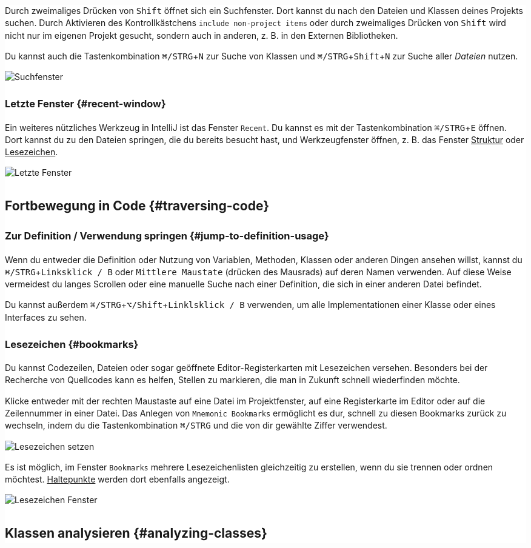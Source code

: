 Durch zweimaliges Drücken von <kbd>Shift</kbd> öffnet sich ein Suchfenster. Dort kannst du nach den Dateien und Klassen deines Projekts suchen. Durch Aktivieren des Kontrollkästchens `include non-project items` oder durch zweimaliges Drücken von <kbd>Shift</kbd> wird nicht nur im eigenen Projekt gesucht, sondern auch in anderen, z. B. in den Externen Bibliotheken.

Du kannst auch die Tastenkombination <kbd>⌘/STRG</kbd>+<kbd>N</kbd> zur Suche von Klassen und <kbd>⌘/STRG</kbd>+<kbd>Shift</kbd>+<kbd>N</kbd> zur Suche aller _Dateien_ nutzen.

![Suchfenster](/assets/develop/misc/using-the-ide/traversing_03.png)

### Letzte Fenster {#recent-window}

Ein weiteres nützliches Werkzeug in IntelliJ ist das Fenster `Recent`. Du kannst es mit der Tastenkombination <kbd>⌘/STRG</kbd>+<kbd>E</kbd> öffnen.
Dort kannst du zu den Dateien springen, die du bereits besucht hast, und Werkzeugfenster öffnen, z. B. das Fenster [Struktur](#structure-of-a-class) oder [Lesezeichen](#bookmarks).

![Letzte Fenster](/assets/develop/misc/using-the-ide/traversing_04.png)

## Fortbewegung in Code {#traversing-code}

### Zur Definition / Verwendung springen {#jump-to-definition-usage}

Wenn du entweder die Definition oder Nutzung von Variablen, Methoden, Klassen oder anderen Dingen ansehen willst, kannst du <kbd>⌘/STRG</kbd>+<kbd>Linksklick / B</kbd>
oder <kbd>Mittlere Maustate</kbd> (drücken des Mausrads) auf deren Namen verwenden. Auf diese Weise vermeidest du langes Scrollen oder eine manuelle Suche nach einer Definition, die sich in einer anderen Datei befindet.

Du kannst außerdem <kbd>⌘/STRG</kbd>+<kbd>⌥/Shift</kbd>+<kbd>Linklsklick / B</kbd> verwenden, um alle Implementationen einer Klasse oder eines Interfaces zu sehen.

### Lesezeichen {#bookmarks}

Du kannst Codezeilen, Dateien oder sogar geöffnete Editor-Registerkarten mit Lesezeichen versehen.
Besonders bei der Recherche von Quellcodes kann es helfen, Stellen zu markieren, die man in Zukunft schnell wiederfinden möchte.

Klicke entweder mit der rechten Maustaste auf eine Datei im Projektfenster, auf eine Registerkarte im Editor oder auf die Zeilennummer in einer Datei.
Das Anlegen von `Mnemonic Bookmarks` ermöglicht es dur, schnell zu diesen Bookmarks zurück zu wechseln, indem du die Tastenkombination <kbd>⌘/STRG</kbd> und die von dir gewählte Ziffer verwendest.

![Lesezeichen setzen](/assets/develop/misc/using-the-ide/traversing_05.png)

Es ist möglich, im Fenster `Bookmarks` mehrere Lesezeichenlisten gleichzeitig zu erstellen, wenn du sie trennen oder ordnen möchtest.
[Haltepunkte](./basic-problem-solving#breakpoint) werden dort ebenfalls angezeigt.

![Lesezeichen Fenster](/assets/develop/misc/using-the-ide/traversing_06.png)

## Klassen analysieren {#analyzing-classes}
